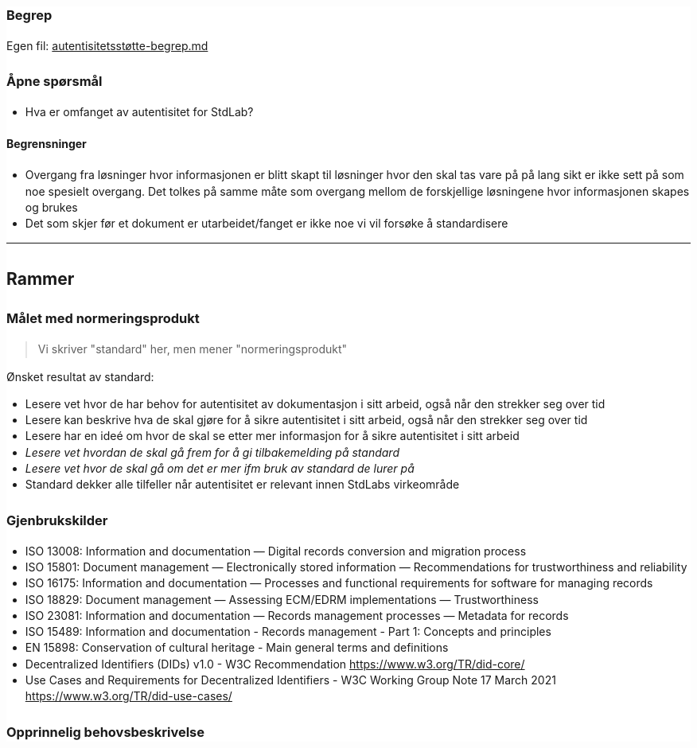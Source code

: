 ### Begrep

Egen fil: [autentisitetsstøtte-begrep.md](autentisitetsstøtte-begrep.md)

### Åpne spørsmål

* Hva er omfanget av autentisitet for StdLab?

#### Begrensninger


* Overgang fra løsninger hvor informasjonen er blitt skapt til løsninger hvor den skal tas vare på på lang sikt er ikke sett på som noe spesielt overgang. Det tolkes på samme måte som overgang mellom de forskjellige løsningene hvor informasjonen skapes og brukes
* Det som skjer før et dokument er utarbeidet/fanget er ikke noe vi vil forsøke å standardisere

---

## Rammer

### Målet med normeringsprodukt

> Vi skriver "standard" her, men mener "normeringsprodukt"

Ønsket resultat av standard:

* Lesere vet hvor de har behov for autentisitet av dokumentasjon i sitt arbeid, også når den strekker seg over tid
* Lesere kan beskrive hva de skal gjøre for å sikre autentisitet i sitt arbeid, også når den strekker seg over tid
* Lesere har en ideé om hvor de skal se etter mer informasjon for å sikre autentisitet i sitt arbeid
* _Lesere vet hvordan de skal gå frem for å gi tilbakemelding på standard_
* _Lesere vet hvor de skal gå om det er mer ifm bruk av standard de lurer på_
* Standard dekker alle tilfeller når autentisitet er relevant innen StdLabs virkeområde

### Gjenbrukskilder

- ISO 13008: Information and documentation — Digital records conversion and migration process
- ISO 15801: Document management — Electronically stored information — Recommendations for trustworthiness and reliability
- ISO 16175: Information and documentation — Processes and functional requirements for software for managing records
- ISO 18829: Document management — Assessing ECM/EDRM implementations — Trustworthiness
- ISO 23081: Information and documentation — Records management processes — Metadata for records
- ISO 15489: Information and documentation - Records management - Part 1: Concepts and principles
- EN 15898: Conservation of cultural heritage - Main general terms and definitions
- Decentralized Identifiers (DIDs) v1.0 - W3C Recommendation https://www.w3.org/TR/did-core/
- Use Cases and Requirements for Decentralized Identifiers -  W3C Working Group Note 17 March 2021 https://www.w3.org/TR/did-use-cases/


### Opprinnelig behovsbeskrivelse
